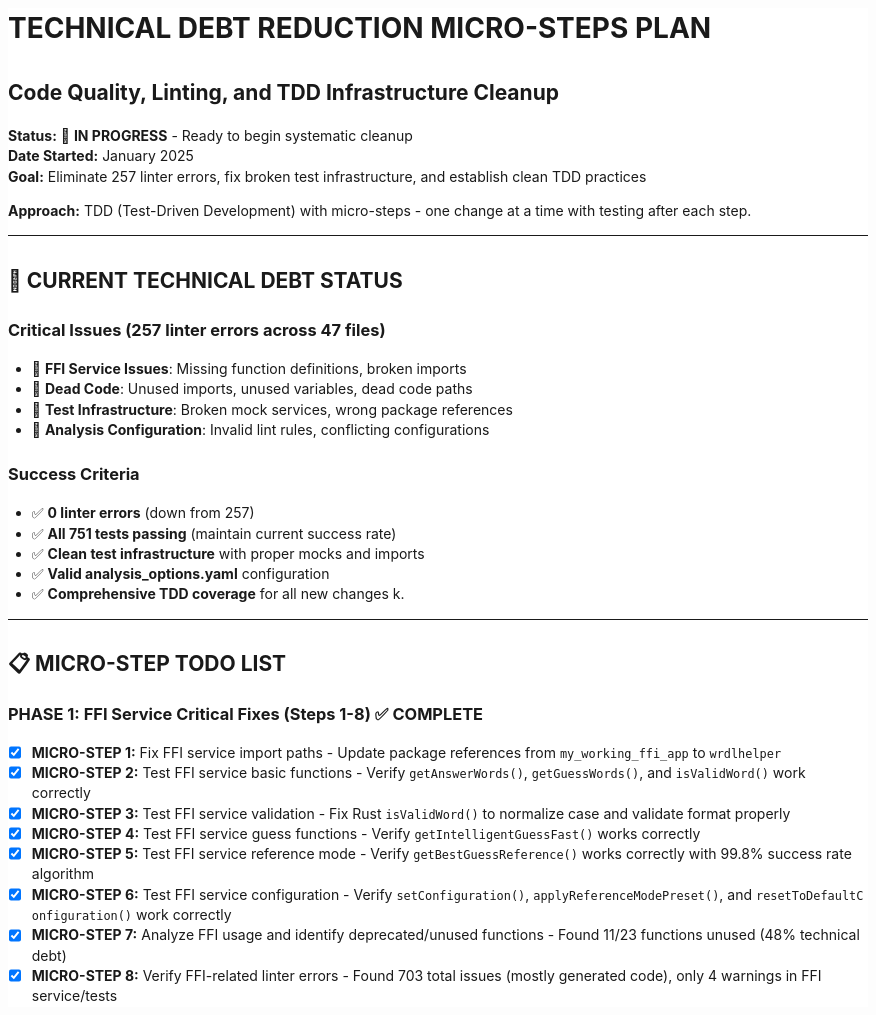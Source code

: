 # TECHNICAL DEBT REDUCTION MICRO-STEPS PLAN
## Code Quality, Linting, and TDD Infrastructure Cleanup

**Status:** 🚧 **IN PROGRESS** - Ready to begin systematic cleanup  
**Date Started:** January 2025  
**Goal:** Eliminate 257 linter errors, fix broken test infrastructure, and establish clean TDD practices

**Approach:** TDD (Test-Driven Development) with micro-steps - one change at a time with testing after each step.

---

## 🎯 **CURRENT TECHNICAL DEBT STATUS**

### **Critical Issues (257 linter errors across 47 files)**
- 🚨 **FFI Service Issues**: Missing function definitions, broken imports
- 🚨 **Dead Code**: Unused imports, unused variables, dead code paths
- 🚨 **Test Infrastructure**: Broken mock services, wrong package references
- 🚨 **Analysis Configuration**: Invalid lint rules, conflicting configurations

### **Success Criteria**
- ✅ **0 linter errors** (down from 257)
- ✅ **All 751 tests passing** (maintain current success rate)
- ✅ **Clean test infrastructure** with proper mocks and imports
- ✅ **Valid analysis_options.yaml** configuration
- ✅ **Comprehensive TDD coverage** for all new changes
k.
---

## 📋 **MICRO-STEP TODO LIST**

### **PHASE 1: FFI Service Critical Fixes (Steps 1-8)** ✅ **COMPLETE**
- [x] **MICRO-STEP 1:** Fix FFI service import paths - Update package references from `my_working_ffi_app` to `wrdlhelper`
- [x] **MICRO-STEP 2:** Test FFI service basic functions - Verify `getAnswerWords()`, `getGuessWords()`, and `isValidWord()` work correctly
- [x] **MICRO-STEP 3:** Test FFI service validation - Fix Rust `isValidWord()` to normalize case and validate format properly
- [x] **MICRO-STEP 4:** Test FFI service guess functions - Verify `getIntelligentGuessFast()` works correctly
- [x] **MICRO-STEP 5:** Test FFI service reference mode - Verify `getBestGuessReference()` works correctly with 99.8% success rate algorithm
- [x] **MICRO-STEP 6:** Test FFI service configuration - Verify `setConfiguration()`, `applyReferenceModePreset()`, and `resetToDefaultConfiguration()` work correctly
- [x] **MICRO-STEP 7:** Analyze FFI usage and identify deprecated/unused functions - Found 11/23 functions unused (48% technical debt)
- [x] **MICRO-STEP 8:** Verify FFI-related linter errors - Found 703 total issues (mostly generated code), only 4 warnings in FFI service/tests
